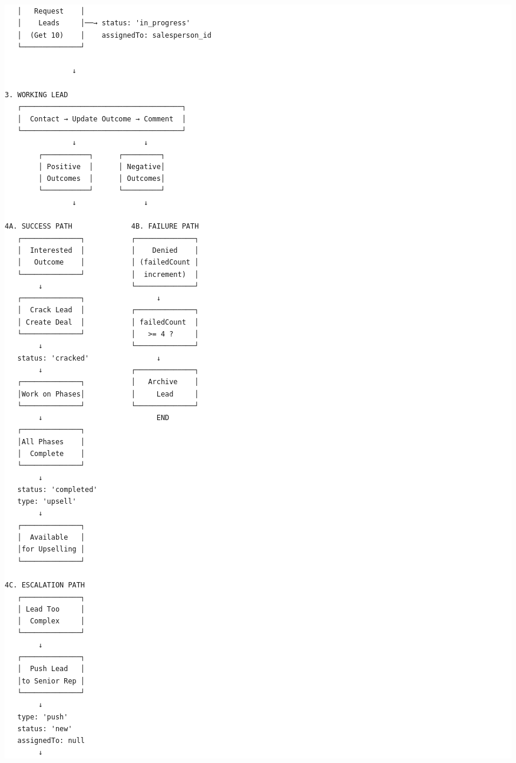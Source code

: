 ```
   │   Request    │
   │    Leads     │──→ status: 'in_progress'
   │  (Get 10)    │    assignedTo: salesperson_id
   └──────────────┘

                ↓

3. WORKING LEAD
   ┌──────────────────────────────────────┐
   │  Contact → Update Outcome → Comment  │
   └──────────────────────────────────────┘
                ↓                ↓
        ┌───────────┐      ┌─────────┐
        │ Positive  │      │ Negative│
        │ Outcomes  │      │ Outcomes│
        └───────────┘      └─────────┘
                ↓                ↓

4A. SUCCESS PATH              4B. FAILURE PATH
   ┌──────────────┐           ┌──────────────┐
   │  Interested  │           │    Denied    │
   │   Outcome    │           │ (failedCount │
   └──────────────┘           │  increment)  │
        ↓                     └──────────────┘
   ┌──────────────┐                 ↓
   │  Crack Lead  │           ┌──────────────┐
   │ Create Deal  │           │ failedCount  │
   └──────────────┘           │   >= 4 ?     │
        ↓                     └──────────────┘
   status: 'cracked'                ↓
        ↓                     ┌──────────────┐
   ┌──────────────┐           │   Archive    │
   │Work on Phases│           │     Lead     │
   └──────────────┘           └──────────────┘
        ↓                           END
   ┌──────────────┐
   │All Phases    │
   │  Complete    │
   └──────────────┘
        ↓
   status: 'completed'
   type: 'upsell'
        ↓
   ┌──────────────┐
   │  Available   │
   │for Upselling │
   └──────────────┘

4C. ESCALATION PATH
   ┌──────────────┐
   │ Lead Too     │
   │  Complex     │
   └──────────────┘
        ↓
   ┌──────────────┐
   │  Push Lead   │
   │to Senior Rep │
   └──────────────┘
        ↓
   type: 'push'
   status: 'new'
   assignedTo: null
        ↓
```